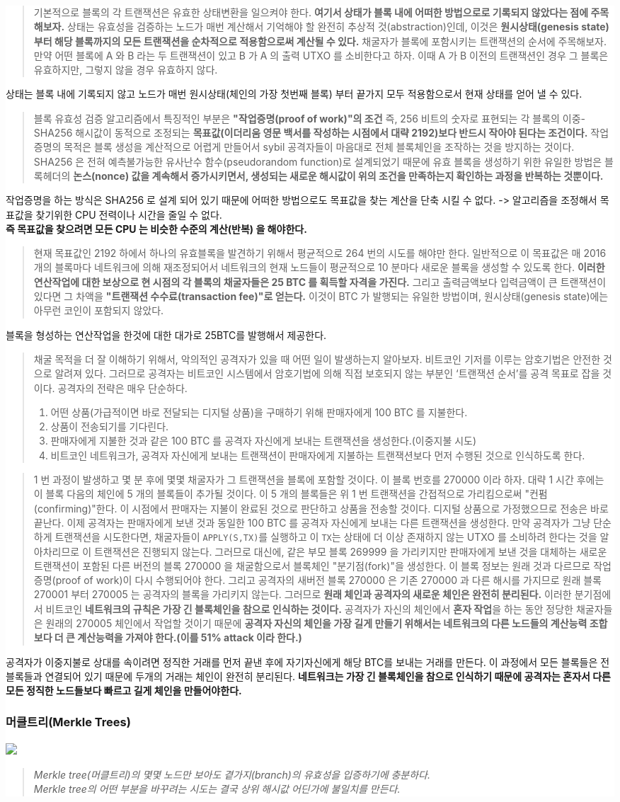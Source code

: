 >기본적으로  블록의  각  트랜잭션은  유효한  상태변환을  일으켜야  한다.  **여기서  상태가  블록  내에  어떠한  방법으로로 기록되지  않았다는  점에  주목해보자.**  상태는  유효성을  검증하는  노드가    매번  계산해서  기억해야  할    완전히  추상적 것(abstraction)인데,  이것은    **원시상태(genesis state)부터  해당  블록까지의  모든  트랜잭션을  순차적으로  적용함으로써 계산될  수  있다.**  채굴자가  블록에  포함시키는  트랜잭션의  순서에  주목해보자.  만약  어떤  블록에  A 와  B 라는  두 트랜잭션이  있고  B 가  A 의  출력  UTXO 를  소비한다고  하자.  이때  A 가  B 이전의  트랜잭션인  경우  그  블록은 유효하지만,  그렇지  않을  경우  유효하지  않다.

상태는 블록 내에 기록되지 않고 노드가 매번 원시상태(체인의 가장 첫번째 블록) 부터 끝가지 모두 적용함으로서 현재 상태를 얻어 낼 수 있다.

>블록  유효성  검증  알고리즘에서  특징적인  부분은  **"작업증명(proof of work)"의  조건**  즉, 256  비트의  숫자로  표현되는 각  블록의  이중-SHA256  해시값이  동적으로  조정되는  **목표값(이더리움  영문  백서를  작성하는  시점에서  대략  2192)보다 반드시  작아야  된다는  조건이다.**  작업증명의  목적은  블록  생성을  계산적으로  어렵게  만들어서  sybil  공격자들이 마음대로  전체  블록체인을  조작하는  것을  방지하는  것이다. SHA256 은  전혀  예측불가능한  유사난수 함수(pseudorandom function)로  설계되었기  때문에  유효  블록을  생성하기  위한  유일한  방법은  블록헤더의 **논스(nonce)  값을  계속해서  증가시키면서,  생성되는  새로운  해시값이  위의  조건을  만족하는지  확인하는  과정을 반복하는  것뿐이다.**

작업증명을 하는 방식은 SHA256 로 설계 되어 있기 때문에 어떠한 방법으로도 목표값을 찾는 계산을 단축 시킬 수 없다. -> 알고리즘을 조정해서 목표값을 찾기위한 CPU 전력이나 시간을 줄일 수 없다.<br>  **즉 목표값을 찾으려면 모든 CPU 는 비슷한 수준의 계산(반복) 을 해야한다.**

>현재  목표값인  2192 하에서  하나의  유효블록을  발견하기  위해서  평균적으로  264 번의  시도를  해야만  한다.  일반적으로 이  목표값은  매  2016 개의  블록마다  네트워크에  의해  재조정되어서  네트워크의  현재  노드들이  평균적으로  10 분마다 새로운  블록을  생성할  수  있도록  한다.  **이러한  연산작업에  대한  보상으로  현  시점의  각  블록의  채굴자들은  25 BTC 를 획득할  자격을  가진다.**  그리고  출력금액보다  입력금액이  큰  트랜잭션이  있다면  그  차액을  **"트랜잭션 수수료(transaction fee)"로  얻는다.**  이것이  BTC 가  발행되는  유일한  방법이며,  원시상태(genesis state)에는  아무런 코인이  포함되지  않았다.

블록을 형성하는 연산작업을 한것에 대한 대가로 25BTC를 발행해서 제공한다.

>채굴  목적을  더  잘  이해하기  위해서,  악의적인  공격자가  있을  때  어떤  일이  발생하는지  알아보자.  비트코인  기저를 이루는  암호기법은  안전한  것으로  알려져  있다.  그러므로  공격자는  비트코인  시스템에서  암호기법에  의해  직접 보호되지  않는  부분인  ‘트랜잭션  순서’를  공격  목표로  잡을  것이다.  공격자의  전략은  매우  단순하다.
>1.  어떤  상품(가급적이면  바로  전달되는  디지털  상품)을  구매하기  위해  판매자에게  100 BTC 를  지불한다. 
>2.  상품이  전송되기를  기다린다. 
>3.  판매자에게  지불한  것과  같은  100 BTC 를  공격자  자신에게  보내는  트랜잭션을  생성한다.(이중지불  시도) 
>4.  비트코인  네트워크가,  공격자  자신에게  보내는  트랜잭션이  판매자에게  지불하는  트랜잭션보다  먼저  수행된   것으로  인식하도록  한다.

>1 번  과정이  발생하고  몇  분  후에  몇몇  채굴자가  그  트랜잭션을  블록에  포함할  것이다.  이  블록  번호를  270000 이라 하자.  대략  1 시간  후에는  이  블록  다음의  체인에  5 개의  블록들이  추가될  것이다.  이  5 개의  블록들은  위  1 번 트랜잭션을  간접적으로  가리킴으로써  "컨펌(confirming)"한다.  이  시점에서  판매자는  지불이  완료된  것으로  판단하고 상품을  전송할  것이다.  디지털  상품으로  가정했으므로  전송은  바로  끝난다.  이제  공격자는  판매자에게  보낸  것과 동일한  100 BTC 를  공격자  자신에게  보내는  다른  트랜잭션을  생성한다.  만약  공격자가  그냥  단순하게  트랜잭션을 시도한다면,  채굴자들이  `APPLY(S,TX)`를  실행하고  이  `TX`는  상태에  더  이상  존재하지  않는  UTXO 를  소비하려 한다는  것을  알아차리므로  이  트랜잭션은  진행되지  않는다.  그러므로  대신에,  같은  부모  블록  269999 을  가리키지만 판매자에게  보낸  것을  대체하는  새로운  트랜잭션이  포함된  다른  버전의  블록  270000 을  채굴함으로서  블록체인 "분기점(fork)"을  생성한다.  이  블록  정보는  원래  것과  다르므로  작업증명(proof of work)이  다시  수행되어야  한다. 그리고  공격자의  새버전  블록  270000 은  기존  270000 과  다른  해시를  가지므로  원래  블록  270001 부터  270005 는
공격자의  블록을  가리키지  않는다.  그러므로  **원래  체인과  공격자의  새로운  체인은  완전히  분리된다.**  이러한 분기점에서  비트코인  **네트워크의  규칙은  가장  긴  블록체인을  참으로  인식하는  것이다.**  공격자가  자신의  체인에서  **혼자 작업**을  하는  동안  정당한  채굴자들은  원래의  270005 체인에서  작업할  것이기  때문에  **공격자  자신의  체인을  가장  길게 만들기  위해서는  네트워크의  다른  노드들의  계산능력  조합보다  더  큰  계산능력을  가져야  한다.(이를  51% attack 이라 한다.)**

공격자가 이중지불로 상대를 속이려면 정직한 거래를 먼저 끝낸 후에 자기자신에게 해당 BTC를 보내는 거래를 만든다. 이 과정에서 모든 블록들은 전 블록들과 연결되어 있기 때문에 두개의 거래는 체인이 완전히 분리된다. **네트워크는 가장 긴 블록체인을 참으로 인식하기 때문에 공격자는 혼자서 다른 모든 정직한 노드들보다 빠르고 길게 체인을 만들어야한다.**

### 머클트리(Merkle Trees)
![](images/ethereum-white-paper/머클트리.png)
>*Merkle tree(머클트리)의 몇몇 노드만 보아도 곁가지(branch)의 유효성을 입증하기에 충분하다.*<br> *Merkle tree의 어떤 부분을 바꾸려는 시도는 결국 상위 해시값 어딘가에 불일치를 만든다.*
